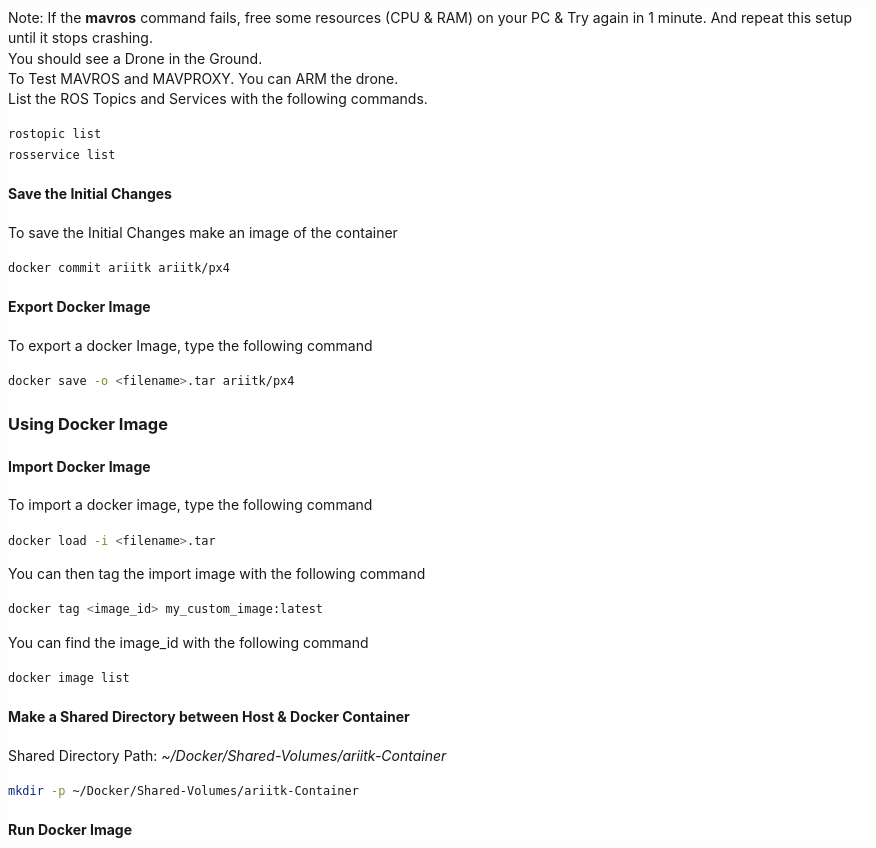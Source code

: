 Note: If the **mavros** command fails, free some resources (CPU & RAM) on your PC & Try again in 1 minute. And repeat this setup until it stops crashing.\
You should see a Drone in the Ground.\
To Test MAVROS and MAVPROXY. You can ARM the drone.\
List the ROS Topics and Services with the following commands.

```bash
rostopic list
rosservice list
```

#### Save the Initial Changes

To save the Initial Changes make an image of the container

```bash
docker commit ariitk ariitk/px4
```

#### Export Docker Image

To export a docker Image, type the following command

```bash
docker save -o <filename>.tar ariitk/px4
```

### Using Docker Image

#### Import Docker Image

To import a docker image, type the following command

```bash
docker load -i <filename>.tar
```

You can then tag the import image with the following command

```bash
docker tag <image_id> my_custom_image:latest
```

You can find the image\_id with the following command

```bash
docker image list
```

#### Make a Shared Directory between Host & Docker Container

Shared Directory Path: _\~/Docker/Shared-Volumes/ariitk-Container_

```bash
mkdir -p ~/Docker/Shared-Volumes/ariitk-Container
```

#### Run Docker Image
